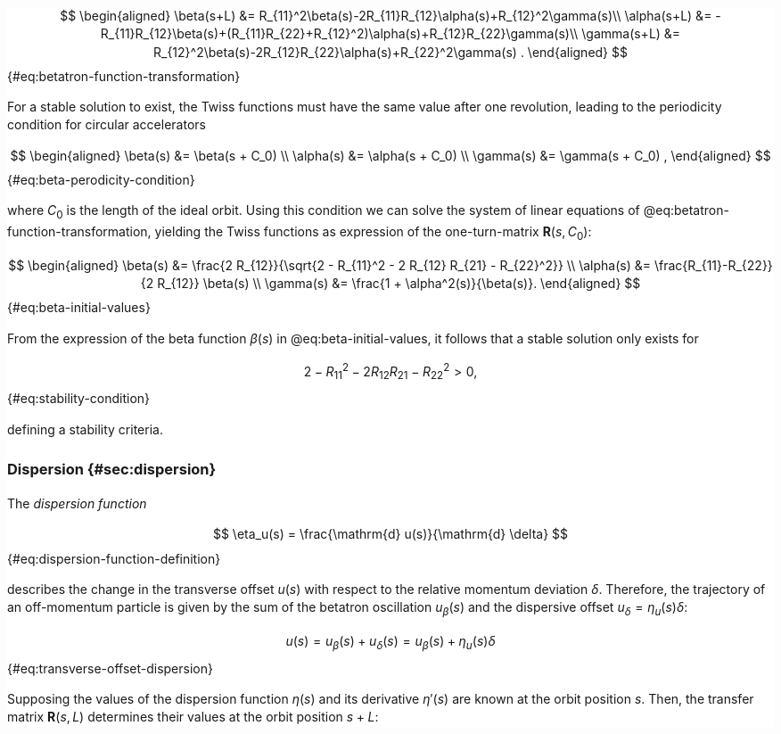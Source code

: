 $$
\begin{aligned}
\beta(s+L) &= R_{11}^2\beta(s)-2R_{11}R_{12}\alpha(s)+R_{12}^2\gamma(s)\\
\alpha(s+L) &= -R_{11}R_{12}\beta(s)+(R_{11}R_{22}+R_{12}^2)\alpha(s)+R_{12}R_{22}\gamma(s)\\
\gamma(s+L) &= R_{12}^2\beta(s)-2R_{12}R_{22}\alpha(s)+R_{22}^2\gamma(s) .
\end{aligned}
$$ {#eq:betatron-function-transformation}

For a stable solution to exist, the Twiss functions must have the same value after one revolution, leading to the periodicity condition for circular accelerators

$$
\begin{aligned}
\beta(s)  &= \beta(s + C_0)  \\
\alpha(s) &= \alpha(s + C_0) \\
\gamma(s) &= \gamma(s + C_0) ,
\end{aligned}
$$ {#eq:beta-perodicity-condition}

where $C_0$ is the length of the ideal orbit. Using this condition we can solve the system of linear equations of @eq:betatron-function-transformation, yielding the Twiss functions as expression of the one-turn-matrix $\mathbf{R}(s, C_0)$:

$$
\begin{aligned}
\beta(s)  &= \frac{2 R_{12}}{\sqrt{2 - R_{11}^2 - 2 R_{12} R_{21} - R_{22}^2}} \\
\alpha(s) &= \frac{R_{11}-R_{22}}{2 R_{12}} \beta(s) \\
\gamma(s) &= \frac{1 + \alpha^2(s)}{\beta(s)}.
\end{aligned}
$$ {#eq:beta-initial-values}

From the expression of the beta function $\beta(s)$ in @eq:beta-initial-values, it follows that a stable solution only exists for

$$ 2 - R_{11}^2 - 2 R_{12} R_{21} - R_{22}^2 > 0 ,
$$ {#eq:stability-condition}

defining a stability criteria.

### Dispersion {#sec:dispersion}

The *dispersion function*

$$ \eta_u(s) = \frac{\mathrm{d} u(s)}{\mathrm{d} \delta}
$$ {#eq:dispersion-function-definition}

describes the change in the transverse offset $u(s)$ with respect to the relative momentum deviation $\delta$. Therefore, the trajectory of an off-momentum particle is given by the sum of the betatron oscillation $u_\beta(s)$ and the dispersive offset $u_\delta = \eta_u(s) \delta$:

$$ u(s) = u_\beta(s) + u_\delta(s) = u_\beta(s) + \eta_u(s) \delta
$$ {#eq:transverse-offset-dispersion}

Supposing the values of the dispersion function $\eta(s)$ and its derivative $\eta'(s)$ are known at the orbit position $s$. Then, the transfer matrix $\mathbf{R}(s, L)$ determines their values at the orbit position $s + L$:

